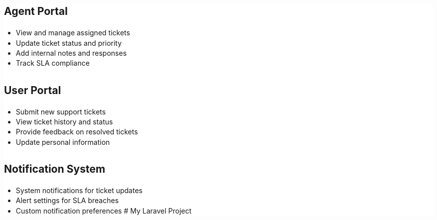 ## Agent Portal
- View and manage assigned tickets
- Update ticket status and priority
- Add internal notes and responses
- Track SLA compliance

## User Portal
- Submit new support tickets
- View ticket history and status
- Provide feedback on resolved tickets
- Update personal information

## Notification System
- System notifications for ticket updates
- Alert settings for SLA breaches
- Custom notification preferences
#   M y   L a r a v e l   P r o j e c t 
 
 